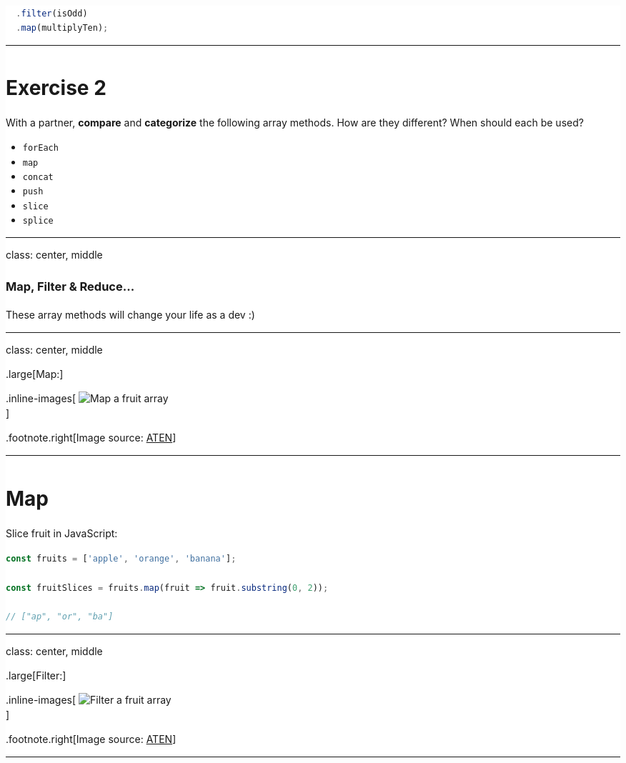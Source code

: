 ```js
  .filter(isOdd)
  .map(multiplyTen);
```

---

# Exercise 2

With a partner, **compare** and **categorize** the following array methods. How are they different? When should each be used?

- `forEach`
- `map`
- `concat`
- `push`
- `slice`
- `splice`

---

class: center, middle

### Map, Filter & Reduce...

These array methods will change your life as a dev :)

---

class: center, middle

.large[Map:]

.inline-images[
![Map a fruit array](/public/img/slide-assets/array-map.png)  
]

.footnote.right[Image source: [ATEN](https://atendesigngroup.com/blog/array-map-filter-and-reduce-js)]

---

# Map

Slice fruit in JavaScript:

```js
const fruits = ['apple', 'orange', 'banana'];

const fruitSlices = fruits.map(fruit => fruit.substring(0, 2));

// ["ap", "or", "ba"]
```

---

class: center, middle

.large[Filter:]

.inline-images[
![Filter a fruit array](/public/img/slide-assets/array-filter.png)  
]

.footnote.right[Image source: [ATEN](https://atendesigngroup.com/blog/array-map-filter-and-reduce-js)]

---
